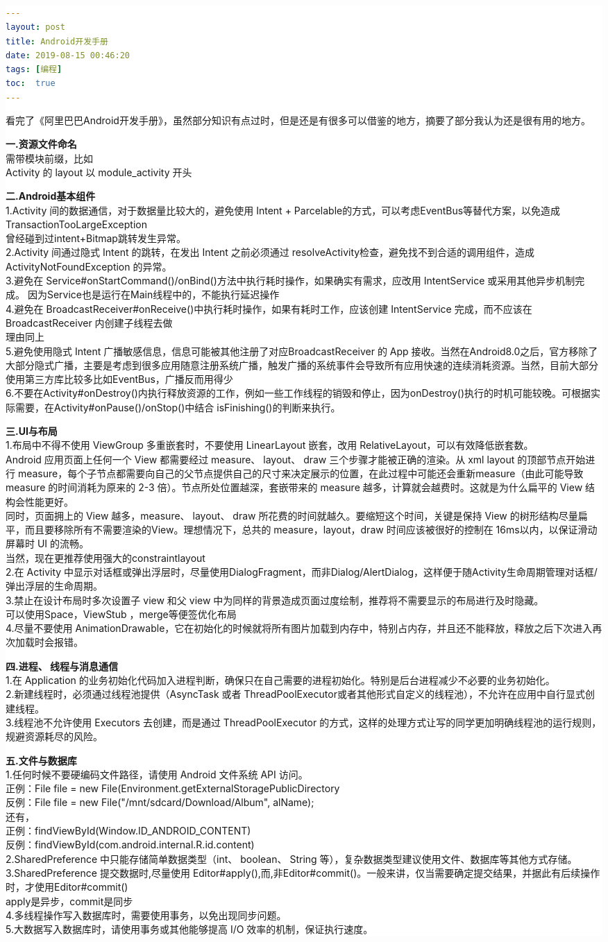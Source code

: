 ```yaml
---
layout: post
title: Android开发手册
date: 2019-08-15 00:46:20
tags: [编程]
toc:  true
---
```

看完了《阿里巴巴Android开发手册》，虽然部分知识有点过时，但是还是有很多可以借鉴的地方，摘要了部分我认为还是很有用的地方。  

**一.资源文件命名**  
需带模块前缀，比如  
Activity 的 layout 以 module_activity 开头  

**二.Android基本组件**  
1.Activity 间的数据通信，对于数据量比较大的，避免使用 Intent + Parcelable的方式，可以考虑EventBus等替代方案，以免造成 TransactionTooLargeException  
曾经碰到过intent+Bitmap跳转发生异常。  
2.Activity 间通过隐式 Intent 的跳转，在发出 Intent 之前必须通过 resolveActivity检查，避免找不到合适的调用组件，造成 ActivityNotFoundException 的异常。  
3.避免在 Service#onStartCommand()/onBind()方法中执行耗时操作，如果确实有需求，应改用 IntentService 或采用其他异步机制完成。
因为Service也是运行在Main线程中的，不能执行延迟操作  
4.避免在 BroadcastReceiver#onReceive()中执行耗时操作，如果有耗时工作，应该创建 IntentService 完成，而不应该在 BroadcastReceiver 内创建子线程去做  
理由同上  
5.避免使用隐式 Intent 广播敏感信息，信息可能被其他注册了对应BroadcastReceiver 的 App 接收。当然在Android8.0之后，官方移除了大部分隐式广播，主要是考虑到很多应用随意注册系统广播，触发广播的系统事件会导致所有应用快速的连续消耗资源。当然，目前大部分使用第三方库比较多比如EventBus，广播反而用得少  
6.不要在Activity#onDestroy()内执行释放资源的工作，例如一些工作线程的销毁和停止，因为onDestroy()执行的时机可能较晚。可根据实际需要，在Activity#onPause()/onStop()中结合 isFinishing()的判断来执行。  

**三.UI与布局**  
1.布局中不得不使用 ViewGroup 多重嵌套时，不要使用 LinearLayout 嵌套，改用 RelativeLayout，可以有效降低嵌套数。  
Android 应用页面上任何一个 View 都需要经过 measure、 layout、 draw 三个步骤才能被正确的渲染。从 xml layout 的顶部节点开始进行 measure，每个子节点都需要向自己的父节点提供自己的尺寸来决定展示的位置，在此过程中可能还会重新measure（由此可能导致 measure 的时间消耗为原来的 2-3 倍）。节点所处位置越深，套嵌带来的 measure 越多，计算就会越费时。这就是为什么扁平的 View 结构会性能更好。  
同时，页面拥上的 View 越多，measure、 layout、 draw 所花费的时间就越久。要缩短这个时间，关键是保持 View 的树形结构尽量扁平，而且要移除所有不需要渲染的View。理想情况下，总共的 measure，layout，draw 时间应该被很好的控制在 16ms以内，以保证滑动屏幕时 UI 的流畅。  
当然，现在更推荐使用强大的constraintlayout  
2.在 Activity 中显示对话框或弹出浮层时，尽量使用DialogFragment，而非Dialog/AlertDialog，这样便于随Activity生命周期管理对话框/弹出浮层的生命周期。  
3.禁止在设计布局时多次设置子 view 和父 view 中为同样的背景造成页面过度绘制，推荐将不需要显示的布局进行及时隐藏。  
可以使用Space，ViewStub ，merge等便签优化布局  
4.尽量不要使用 AnimationDrawable，它在初始化的时候就将所有图片加载到内存中，特别占内存，并且还不能释放，释放之后下次进入再次加载时会报错。

**四.进程、 线程与消息通信**  
1.在 Application 的业务初始化代码加入进程判断，确保只在自己需要的进程初始化。特别是后台进程减少不必要的业务初始化。  
2.新建线程时，必须通过线程池提供（AsyncTask 或者 ThreadPoolExecutor或者其他形式自定义的线程池），不允许在应用中自行显式创建线程。  
3.线程池不允许使用 Executors 去创建，而是通过 ThreadPoolExecutor 的方式，这样的处理方式让写的同学更加明确线程池的运行规则，规避资源耗尽的风险。  

**五.文件与数据库**  
1.任何时候不要硬编码文件路径，请使用 Android 文件系统 API 访问。  
正例：File file = new File(Environment.getExternalStoragePublicDirectory  
反例：File file = new File(\"/mnt/sdcard/Download/Album\", alName);  
还有，  
正例：findViewById(Window.ID_ANDROID_CONTENT)  
反例：findViewById(com.android.internal.R.id.content)  
2.SharedPreference 中只能存储简单数据类型（int、 boolean、 String 等），复杂数据类型建议使用文件、数据库等其他方式存储。  
3.SharedPreference 提交数据时,尽量使用 Editor#apply(),而,非Editor#commit()。一般来讲，仅当需要确定提交结果，并据此有后续操作时，才使用Editor#commit()  
apply是异步，commit是同步  
4.多线程操作写入数据库时，需要使用事务，以免出现同步问题。  
5.大数据写入数据库时，请使用事务或其他能够提高 I/O 效率的机制，保证执行速度。  
